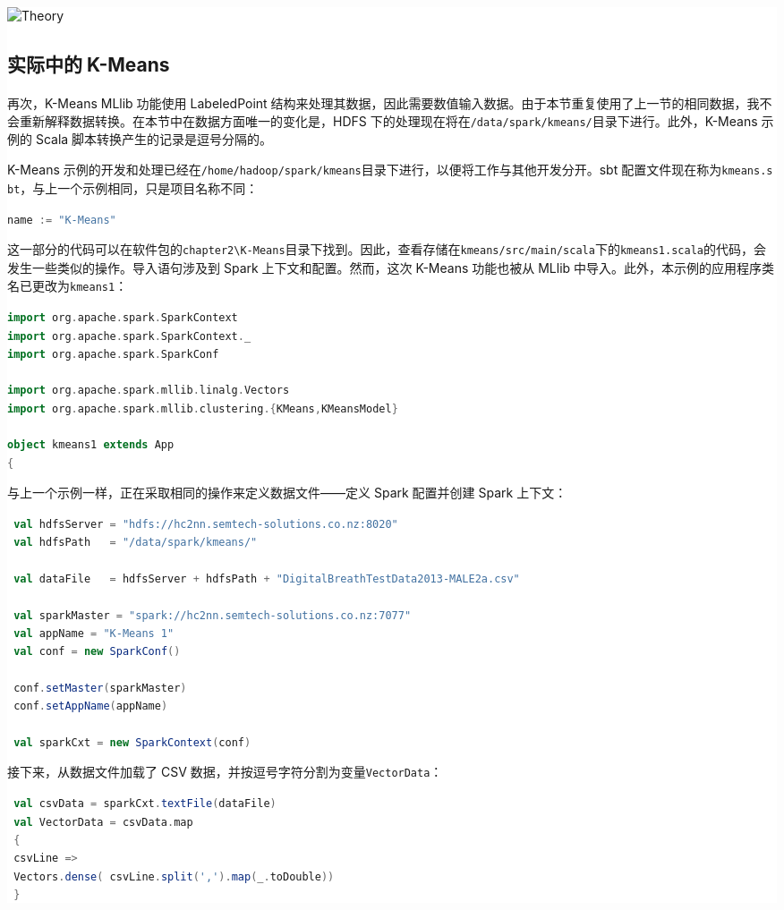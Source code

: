 ![Theory](https://github.com/OpenDocCN/freelearn-bigdata-zh/raw/master/docs/ms-spark/img/B01989_02_06.jpg)

## 实际中的 K-Means

再次，K-Means MLlib 功能使用 LabeledPoint 结构来处理其数据，因此需要数值输入数据。由于本节重复使用了上一节的相同数据，我不会重新解释数据转换。在本节中在数据方面唯一的变化是，HDFS 下的处理现在将在`/data/spark/kmeans/`目录下进行。此外，K-Means 示例的 Scala 脚本转换产生的记录是逗号分隔的。

K-Means 示例的开发和处理已经在`/home/hadoop/spark/kmeans`目录下进行，以便将工作与其他开发分开。sbt 配置文件现在称为`kmeans.sbt`，与上一个示例相同，只是项目名称不同：

```scala
name := "K-Means"

```

这一部分的代码可以在软件包的`chapter2\K-Means`目录下找到。因此，查看存储在`kmeans/src/main/scala`下的`kmeans1.scala`的代码，会发生一些类似的操作。导入语句涉及到 Spark 上下文和配置。然而，这次 K-Means 功能也被从 MLlib 中导入。此外，本示例的应用程序类名已更改为`kmeans1`：

```scala
import org.apache.spark.SparkContext
import org.apache.spark.SparkContext._
import org.apache.spark.SparkConf

import org.apache.spark.mllib.linalg.Vectors
import org.apache.spark.mllib.clustering.{KMeans,KMeansModel}

object kmeans1 extends App
{

```

与上一个示例一样，正在采取相同的操作来定义数据文件——定义 Spark 配置并创建 Spark 上下文：

```scala
 val hdfsServer = "hdfs://hc2nn.semtech-solutions.co.nz:8020"
 val hdfsPath   = "/data/spark/kmeans/"

 val dataFile   = hdfsServer + hdfsPath + "DigitalBreathTestData2013-MALE2a.csv"

 val sparkMaster = "spark://hc2nn.semtech-solutions.co.nz:7077"
 val appName = "K-Means 1"
 val conf = new SparkConf()

 conf.setMaster(sparkMaster)
 conf.setAppName(appName)

 val sparkCxt = new SparkContext(conf)

```

接下来，从数据文件加载了 CSV 数据，并按逗号字符分割为变量`VectorData`：

```scala
 val csvData = sparkCxt.textFile(dataFile)
 val VectorData = csvData.map
 {
 csvLine =>
 Vectors.dense( csvLine.split(',').map(_.toDouble))
 }

```
